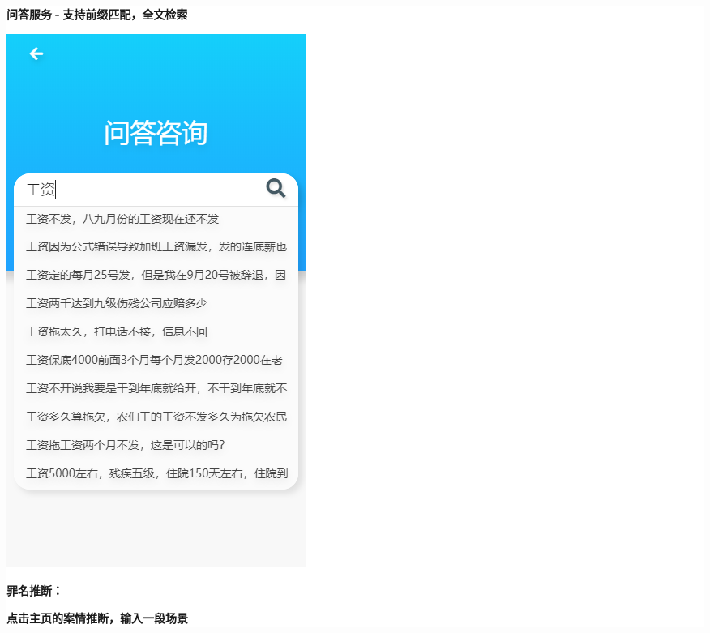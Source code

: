 

**问答服务 - 支持前缀匹配，全文检索**

![](./images/Snipaste_2020-04-06_22-16-46.png)



**罪名推断：**

**点击主页的案情推断，输入一段场景**
